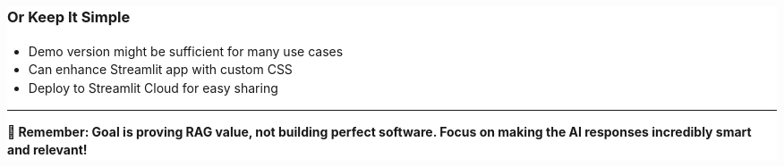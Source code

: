 ### Or Keep It Simple
- Demo version might be sufficient for many use cases
- Can enhance Streamlit app with custom CSS
- Deploy to Streamlit Cloud for easy sharing

---

**🎯 Remember: Goal is proving RAG value, not building perfect software. Focus on making the AI responses incredibly smart and relevant!**
